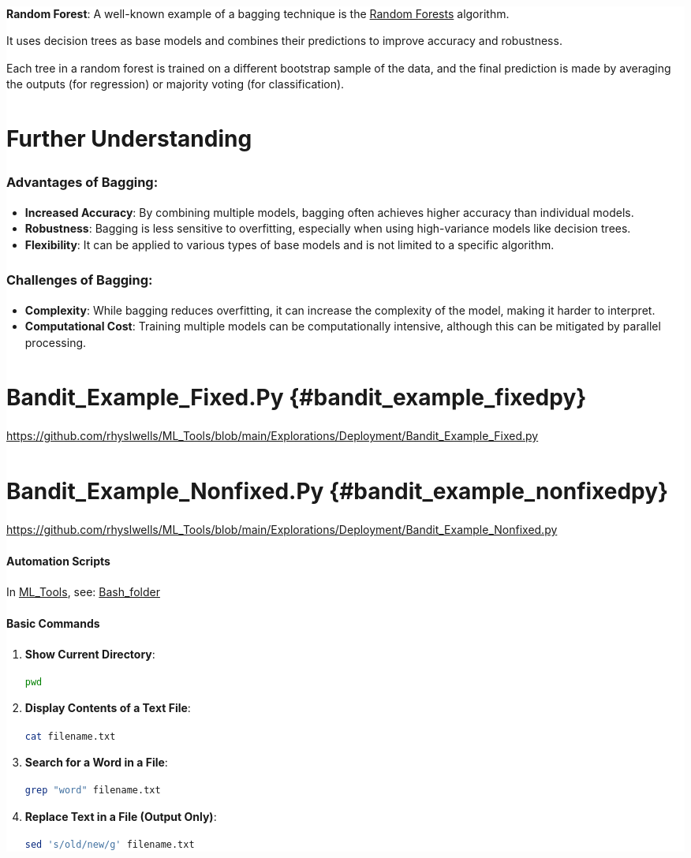 **Random Forest**: A well-known example of a bagging technique is the [Random Forests](#random-forests) algorithm. 

It uses decision trees as base models and combines their predictions to improve accuracy and robustness. 

Each tree in a random forest is trained on a different bootstrap sample of the data, and the final prediction is made by averaging the outputs (for regression) or majority voting (for classification).
# Further Understanding

### Advantages of Bagging:

- **Increased Accuracy**: By combining multiple models, bagging often achieves higher accuracy than individual models.
- **Robustness**: Bagging is less sensitive to overfitting, especially when using high-variance models like decision trees.
- **Flexibility**: It can be applied to various types of base models and is not limited to a specific algorithm.

### Challenges of Bagging:

- **Complexity**: While bagging reduces overfitting, it can increase the complexity of the model, making it harder to interpret.
- **Computational Cost**: Training multiple models can be computationally intensive, although this can be mitigated by parallel processing.


# Bandit_Example_Fixed.Py {#bandit_example_fixedpy}

https://github.com/rhyslwells/ML_Tools/blob/main/Explorations/Deployment/Bandit_Example_Fixed.py



# Bandit_Example_Nonfixed.Py {#bandit_example_nonfixedpy}

https://github.com/rhyslwells/ML_Tools/blob/main/Explorations/Deployment/Bandit_Example_Nonfixed.py

#### Automation Scripts

In [ML_Tools](#ml_tools), see: [Bash_folder](#bash_folder)
#### **Basic Commands**

1. **Show Current Directory**: 
   ```bash
   pwd
   ```
2. **Display Contents of a Text File**: 
   ```bash
   cat filename.txt
   ```
3. **Search for a Word in a File**: 
   ```bash
   grep "word" filename.txt
   ```
4. **Replace Text in a File (Output Only)**: 
   ```bash
   sed 's/old/new/g' filename.txt
   ```
